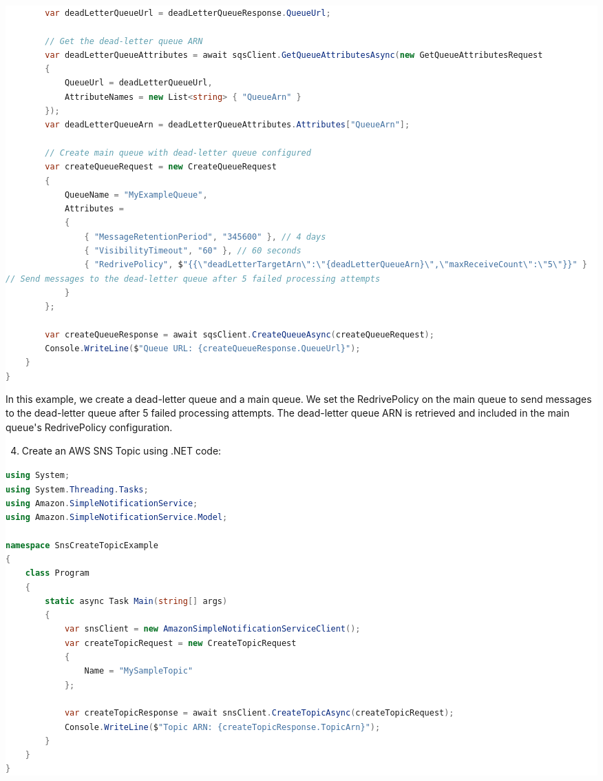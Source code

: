 ```csharp
        var deadLetterQueueUrl = deadLetterQueueResponse.QueueUrl;

        // Get the dead-letter queue ARN
        var deadLetterQueueAttributes = await sqsClient.GetQueueAttributesAsync(new GetQueueAttributesRequest
        {
            QueueUrl = deadLetterQueueUrl,
            AttributeNames = new List<string> { "QueueArn" }
        });
        var deadLetterQueueArn = deadLetterQueueAttributes.Attributes["QueueArn"];

        // Create main queue with dead-letter queue configured
        var createQueueRequest = new CreateQueueRequest
        {
            QueueName = "MyExampleQueue",
            Attributes =
            {
                { "MessageRetentionPeriod", "345600" }, // 4 days
                { "VisibilityTimeout", "60" }, // 60 seconds
                { "RedrivePolicy", $"{{\"deadLetterTargetArn\":\"{deadLetterQueueArn}\",\"maxReceiveCount\":\"5\"}}" } // Send messages to the dead-letter queue after 5 failed processing attempts
            }
        };

        var createQueueResponse = await sqsClient.CreateQueueAsync(createQueueRequest);
        Console.WriteLine($"Queue URL: {createQueueResponse.QueueUrl}");
    }
}
```

In this example, we create a dead-letter queue and a main queue. We set the RedrivePolicy on the main queue to send messages to the dead-letter queue after 5 failed processing attempts. The dead-letter queue ARN is retrieved and included in the main queue's RedrivePolicy configuration.

4. Create an AWS SNS Topic using .NET code:

```csharp
using System;
using System.Threading.Tasks;
using Amazon.SimpleNotificationService;
using Amazon.SimpleNotificationService.Model;

namespace SnsCreateTopicExample
{
    class Program
    {
        static async Task Main(string[] args)
        {
            var snsClient = new AmazonSimpleNotificationServiceClient();
            var createTopicRequest = new CreateTopicRequest
            {
                Name = "MySampleTopic"
            };

            var createTopicResponse = await snsClient.CreateTopicAsync(createTopicRequest);
            Console.WriteLine($"Topic ARN: {createTopicResponse.TopicArn}");
        }
    }
}
```
